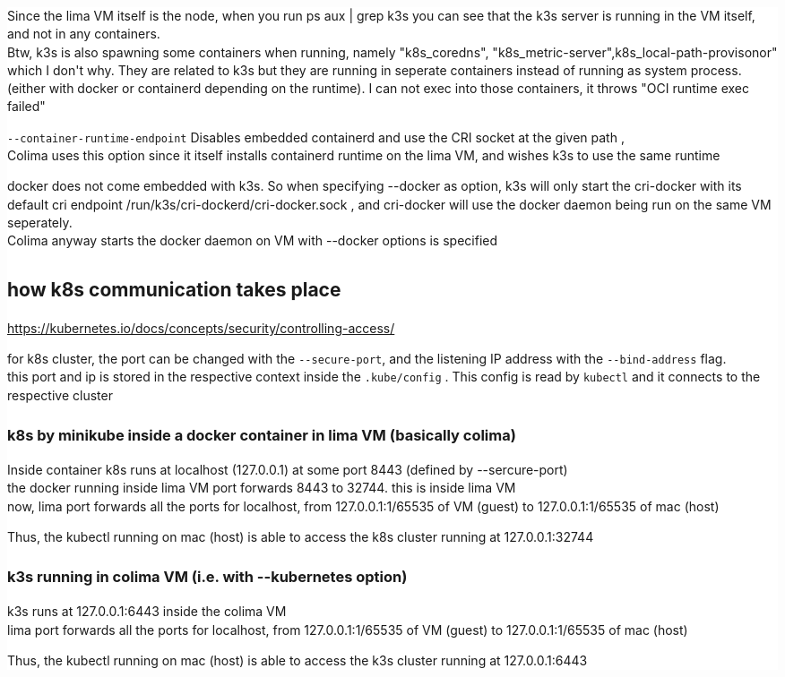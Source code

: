 Since the lima VM itself is the node, when you run ps aux | grep k3s you can see that the k3s server is running in the VM itself, and not in any containers.  
Btw, k3s is also spawning some containers when running, namely "k8s_coredns", "k8s_metric-server",k8s_local-path-provisonor" which I don't why. They are related to k3s but they are running in seperate containers instead of running as system process. (either with docker or containerd depending on the runtime). I can not exec into those containers, it throws "OCI runtime exec failed"

`--container-runtime-endpoint` Disables embedded containerd and use the CRI socket at the given path ,  
Colima uses this option since it itself installs containerd runtime on the lima VM, and wishes k3s to use the same runtime

docker does not come embedded with k3s. So when specifying --docker as option, k3s will only start the cri-docker with its default cri endpoint /run/k3s/cri-dockerd/cri-docker.sock , and cri-docker will use the docker daemon being run on the same VM seperately.  
Colima anyway starts the docker daemon on VM with --docker options is specified

## how k8s communication takes place

<https://kubernetes.io/docs/concepts/security/controlling-access/>

for k8s cluster, the port can be changed with the `--secure-port`, and the listening IP address with the `--bind-address` flag.  
this port and ip is stored in the respective context inside the `.kube/config` . This config is read by `kubectl` and it connects to the respective cluster

### k8s by minikube inside a docker container in lima VM (basically colima)

Inside container k8s runs at localhost (127.0.0.1) at some port 8443 (defined by --sercure-port)  
the docker running inside lima VM port forwards 8443 to 32744. this is inside lima VM  
now, lima port forwards all the ports for localhost, from 127.0.0.1:1/65535 of VM (guest) to 127.0.0.1:1/65535 of mac (host)

Thus, the kubectl running on mac (host) is able to access the k8s cluster running at  127.0.0.1:32744

### k3s running in colima VM (i.e. with --kubernetes option)

k3s runs at 127.0.0.1:6443 inside the colima VM  
lima port forwards all the ports for localhost, from 127.0.0.1:1/65535 of VM (guest) to 127.0.0.1:1/65535 of mac (host)

Thus, the kubectl running on mac (host) is able to access the k3s cluster running at  127.0.0.1:6443
